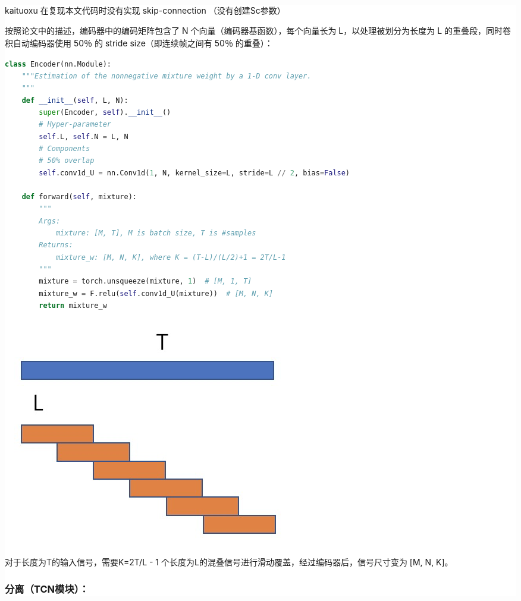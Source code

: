 kaituoxu 在复现本文代码时没有实现 skip-connection （没有创建Sc参数）

按照论文中的描述，编码器中的编码矩阵包含了 N 个向量（编码器基函数），每个向量长为 L，以处理被划分为长度为 L 的重叠段，同时卷积自动编码器使用 50％ 的 stride size（即连续帧之间有 50％ 的重叠）：

```python
class Encoder(nn.Module):
    """Estimation of the nonnegative mixture weight by a 1-D conv layer.
    """
    def __init__(self, L, N):
        super(Encoder, self).__init__()
        # Hyper-parameter
        self.L, self.N = L, N
        # Components
        # 50% overlap
        self.conv1d_U = nn.Conv1d(1, N, kernel_size=L, stride=L // 2, bias=False)

    def forward(self, mixture):
        """
        Args:
            mixture: [M, T], M is batch size, T is #samples
        Returns:
            mixture_w: [M, N, K], where K = (T-L)/(L/2)+1 = 2T/L-1
        """
        mixture = torch.unsqueeze(mixture, 1)  # [M, 1, T]
        mixture_w = F.relu(self.conv1d_U(mixture))  # [M, N, K]
        return mixture_w
```

![1676086916743](image/ConvTasnet/1676086916743.png)

对于长度为T的输入信号，需要K=2T/L - 1 个长度为L的混叠信号进行滑动覆盖，经过编码器后，信号尺寸变为 [M, N, K]。

### 分离（TCN模块）：
